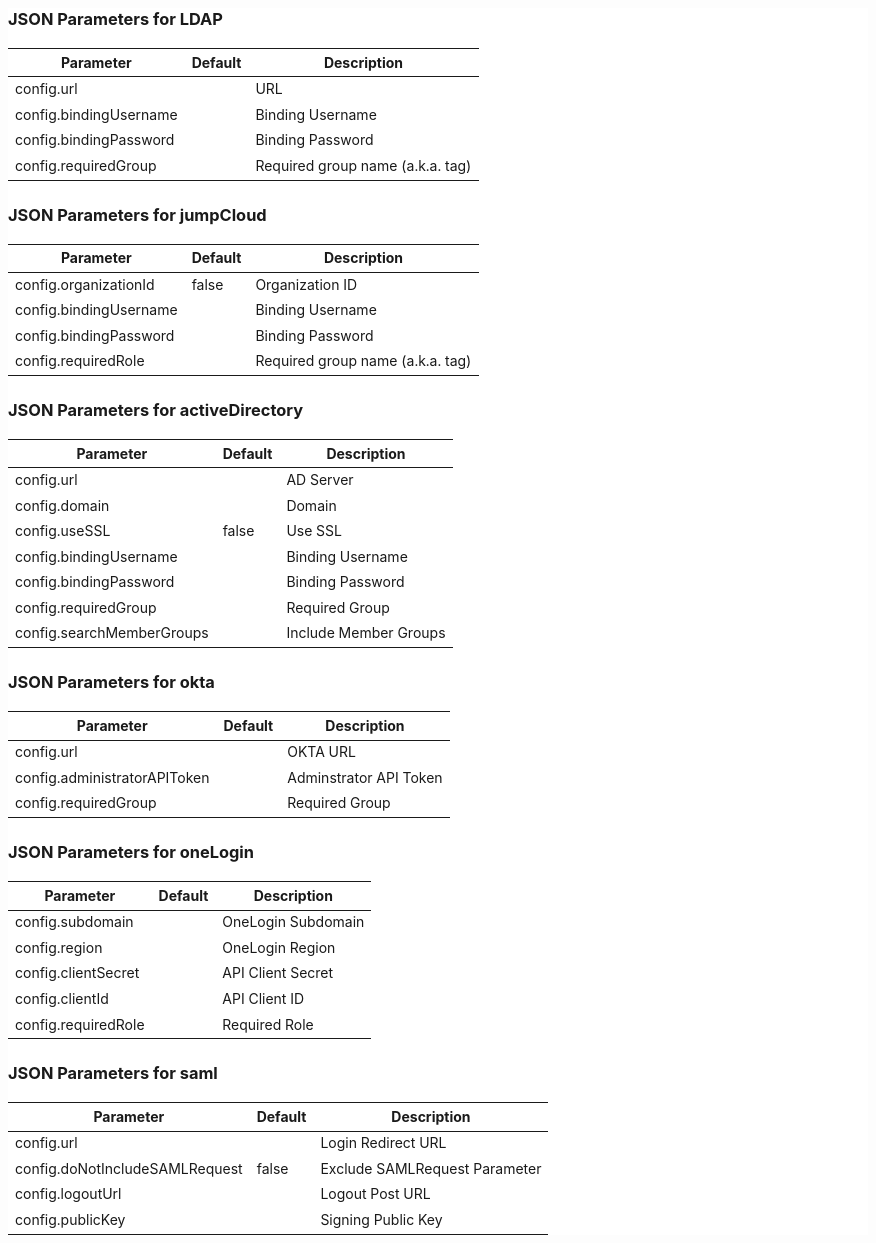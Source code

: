 ### JSON Parameters for LDAP

Parameter | Default | Description
--------- | ------- | -----------
config.url      |  | URL
config.bindingUsername      |  | Binding Username
config.bindingPassword      |  | Binding Password
config.requiredGroup      |  | Required group name (a.k.a. tag)

### JSON Parameters for jumpCloud

Parameter | Default | Description
--------- | ------- | -----------
config.organizationId      | false | Organization ID
config.bindingUsername      |  | Binding Username
config.bindingPassword      |  | Binding Password
config.requiredRole      |  | Required group name (a.k.a. tag)

### JSON Parameters for activeDirectory

Parameter | Default | Description
--------- | ------- | -----------
config.url      |  | AD Server
config.domain      |  | Domain
config.useSSL      | false | Use SSL
config.bindingUsername      |  | Binding Username
config.bindingPassword      |  | Binding Password
config.requiredGroup      |  | Required Group
config.searchMemberGroups      |  | Include Member Groups

### JSON Parameters for okta

Parameter | Default | Description
--------- | ------- | -----------
config.url      |  | OKTA URL
config.administratorAPIToken      |  | Adminstrator API Token
config.requiredGroup      |  | Required Group

### JSON Parameters for oneLogin

Parameter | Default | Description
--------- | ------- | -----------
config.subdomain      |  | OneLogin Subdomain
config.region      |  | OneLogin Region
config.clientSecret      |  | API Client Secret
config.clientId      |  | API Client ID
config.requiredRole      |  | Required Role

### JSON Parameters for saml

Parameter | Default | Description
--------- | ------- | -----------
config.url      |  | Login Redirect URL
config.doNotIncludeSAMLRequest      | false | Exclude SAMLRequest Parameter
config.logoutUrl      |  | Logout Post URL
config.publicKey      |  | Signing Public Key
